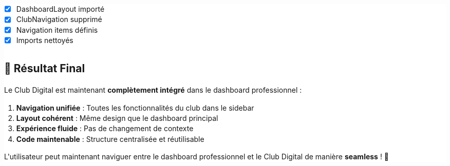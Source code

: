 - [x] DashboardLayout importé
- [x] ClubNavigation supprimé
- [x] Navigation items définis
- [x] Imports nettoyés

## 🎉 Résultat Final

Le Club Digital est maintenant **complètement intégré** dans le dashboard professionnel :

1. **Navigation unifiée** : Toutes les fonctionnalités du club dans le sidebar
2. **Layout cohérent** : Même design que le dashboard principal
3. **Expérience fluide** : Pas de changement de contexte
4. **Code maintenable** : Structure centralisée et réutilisable

L'utilisateur peut maintenant naviguer entre le dashboard professionnel et le Club Digital de manière **seamless** ! 🚀
